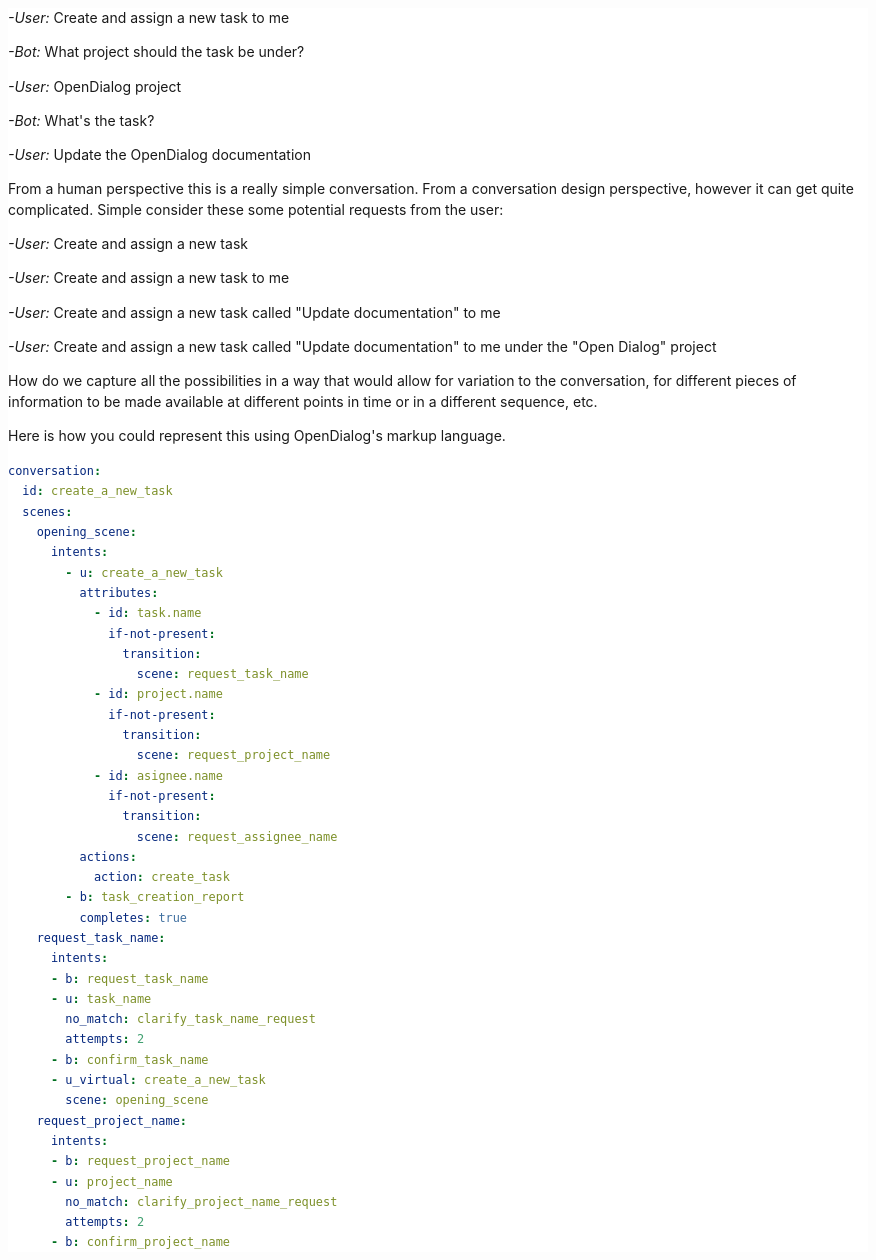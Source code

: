 _\-User:_ Create and assign a new task to me

_\-Bot:_ What project should the task be under?

_\-User:_ OpenDialog project

_\-Bot:_ What's the task?

_\-User:_ Update the OpenDialog documentation


From a human perspective this is a really simple conversation. From a conversation design perspective, however it can get quite complicated. Simple consider these some potential requests from the user:

_\-User:_ Create and assign a new task

_\-User:_ Create and assign a new task to me

_\-User:_ Create and assign a new task called "Update documentation" to me

_\-User:_ Create and assign a new task called "Update documentation" to me under the "Open Dialog" project

How do we capture all the possibilities in a way that would allow for variation to the conversation, for different pieces of information to be made available at different points in time or in a different sequence, etc. 

Here is how you could represent this using OpenDialog's markup language.

```yaml
conversation:
  id: create_a_new_task
  scenes:
    opening_scene:
      intents:
        - u: create_a_new_task
          attributes:
            - id: task.name
              if-not-present:
                transition:
                  scene: request_task_name
            - id: project.name
              if-not-present:
                transition:
                  scene: request_project_name
            - id: asignee.name
              if-not-present:
                transition:
                  scene: request_assignee_name
          actions:
            action: create_task
        - b: task_creation_report
          completes: true
    request_task_name:
      intents:
      - b: request_task_name
      - u: task_name
        no_match: clarify_task_name_request
        attempts: 2      
      - b: confirm_task_name
      - u_virtual: create_a_new_task
        scene: opening_scene  
    request_project_name:
      intents:
      - b: request_project_name
      - u: project_name
        no_match: clarify_project_name_request
        attempts: 2      
      - b: confirm_project_name
```